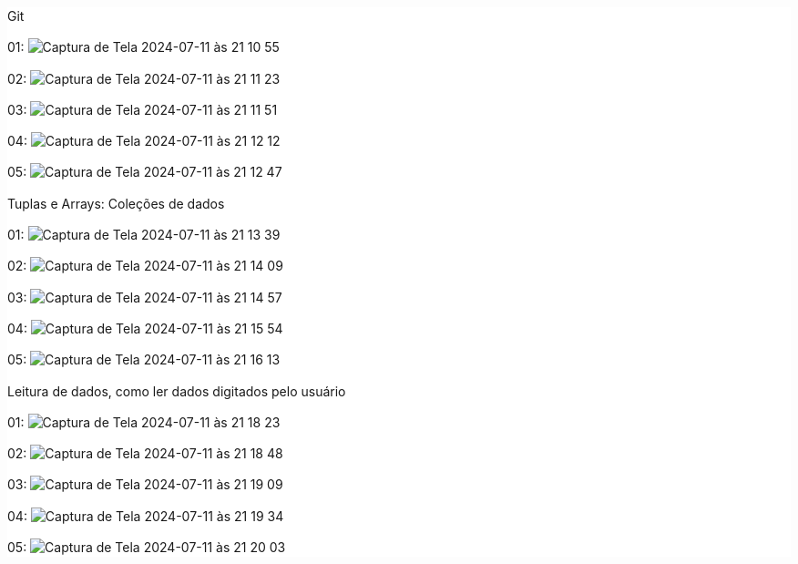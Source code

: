 Git

01: <img width="919" alt="Captura de Tela 2024-07-11 às 21 10 55" src="https://github.com/user-attachments/assets/3b7624b1-c86b-4d09-be43-2b6e686d41d2">

02: <img width="925" alt="Captura de Tela 2024-07-11 às 21 11 23" src="https://github.com/user-attachments/assets/0f93e1ce-45d1-4a30-95f4-fbc89c49cec3">

03: <img width="924" alt="Captura de Tela 2024-07-11 às 21 11 51" src="https://github.com/user-attachments/assets/f8da3875-5985-4a13-96c0-3e3cd5159869">

04: <img width="925" alt="Captura de Tela 2024-07-11 às 21 12 12" src="https://github.com/user-attachments/assets/1cc9ed26-017f-4139-8768-c3367644be03">

05: <img width="920" alt="Captura de Tela 2024-07-11 às 21 12 47" src="https://github.com/user-attachments/assets/a252a742-7e67-409d-885c-31bdc6bd3f15">

Tuplas e Arrays: Coleções de dados


01: <img width="918" alt="Captura de Tela 2024-07-11 às 21 13 39" src="https://github.com/user-attachments/assets/f5fd75ea-b19a-4be9-848e-862b0c49abef">

02: <img width="926" alt="Captura de Tela 2024-07-11 às 21 14 09" src="https://github.com/user-attachments/assets/75b1029a-e847-4da5-aeef-637f406ca8e7">

03: <img width="929" alt="Captura de Tela 2024-07-11 às 21 14 57" src="https://github.com/user-attachments/assets/1666fa72-0516-4819-b52a-004a60f16e3a">

04: <img width="928" alt="Captura de Tela 2024-07-11 às 21 15 54" src="https://github.com/user-attachments/assets/0df5156e-23f9-40e7-8ccc-febf0803daf1">

05: <img width="928" alt="Captura de Tela 2024-07-11 às 21 16 13" src="https://github.com/user-attachments/assets/6c212a5a-5e08-4a7b-98fb-8a7fa3a7fe10">

Leitura de dados, como ler dados digitados pelo usuário

01: <img width="927" alt="Captura de Tela 2024-07-11 às 21 18 23" src="https://github.com/user-attachments/assets/ab583bcf-563a-4279-b2ba-49b30c6f2876">

02: <img width="929" alt="Captura de Tela 2024-07-11 às 21 18 48" src="https://github.com/user-attachments/assets/9a2ff667-abe2-471e-a4b8-b003b1200309">

03: <img width="919" alt="Captura de Tela 2024-07-11 às 21 19 09" src="https://github.com/user-attachments/assets/cebb42e8-3941-411b-8005-658c15b8ce5f">

04: <img width="926" alt="Captura de Tela 2024-07-11 às 21 19 34" src="https://github.com/user-attachments/assets/5eaa5886-67b5-4510-be5c-4d8bba8cf395">

05: <img width="932" alt="Captura de Tela 2024-07-11 às 21 20 03" src="https://github.com/user-attachments/assets/0cb2a609-cde7-4a54-91f2-b3d74b5311cc">












